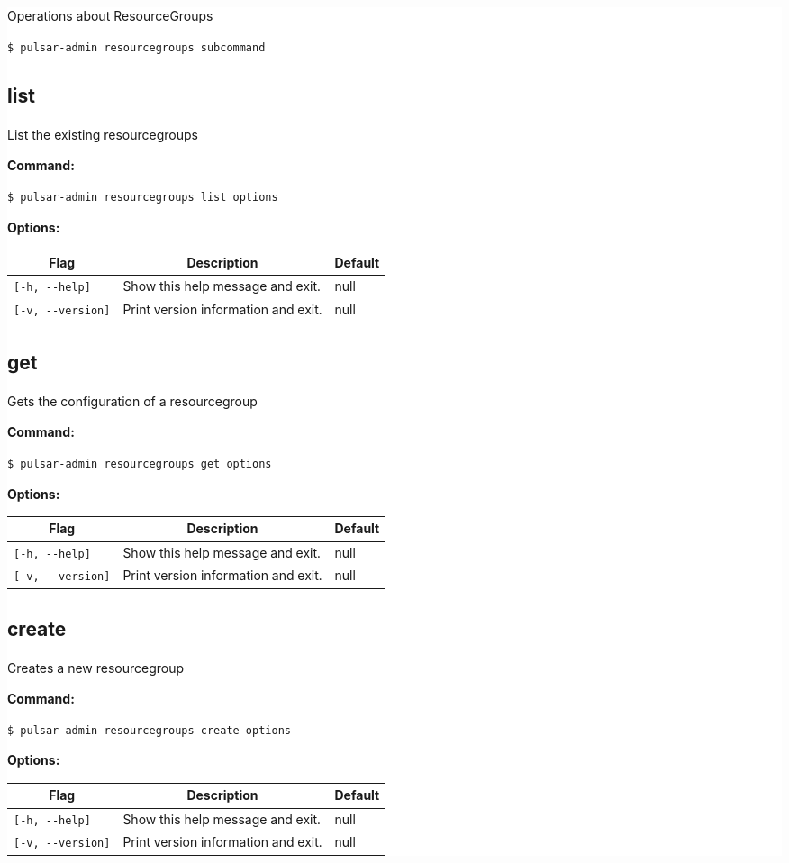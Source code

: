 Operations about ResourceGroups


```shell
$ pulsar-admin resourcegroups subcommand
```



## list

List the existing resourcegroups

**Command:**

```shell
$ pulsar-admin resourcegroups list options
```

**Options:**

|Flag|Description|Default|
|---|---|---|
| `[-h, --help]` | Show this help message and exit.|null||
| `[-v, --version]` | Print version information and exit.|null||


## get

Gets the configuration of a resourcegroup

**Command:**

```shell
$ pulsar-admin resourcegroups get options
```

**Options:**

|Flag|Description|Default|
|---|---|---|
| `[-h, --help]` | Show this help message and exit.|null||
| `[-v, --version]` | Print version information and exit.|null||


## create

Creates a new resourcegroup

**Command:**

```shell
$ pulsar-admin resourcegroups create options
```

**Options:**

|Flag|Description|Default|
|---|---|---|
| `[-h, --help]` | Show this help message and exit.|null||
| `[-v, --version]` | Print version information and exit.|null||
